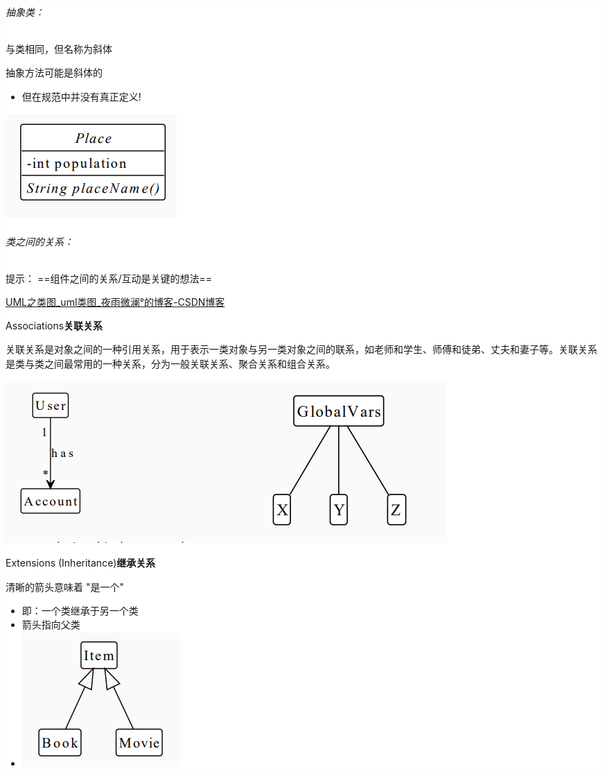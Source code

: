 ###### 抽象类：

与类相同，但名称为斜体

抽象方法可能是斜体的

- 但在规范中并没有真正定义!

![image-20230422190633624](SE-revision/image-20230422190633624.png)

###### 类之间的关系：

提示： ==组件之间的关系/互动是关键的想法==

[UML之类图_uml类图_夜雨微澜°的博客-CSDN博客](https://blog.csdn.net/weixin_57504000/article/details/124218420)

Associations**关联关系**

关联关系是对象之间的一种引用关系，用于表示一类对象与另一类对象之间的联系，如老师和学生、师傅和徒弟、丈夫和妻子等。关联关系是类与类之间最常用的一种关系，分为一般关联关系、聚合关系和组合关系。

![image-20230422203613474](SE-revision/image-20230422203613474.png)

Extensions (Inheritance)**继承关系**

清晰的箭头意味着 "是一个"
- 即：一个类继承于另一个类
- 箭头指向父类
- ![image-20230422204101772](SE-revision/image-20230422204101772.png)
